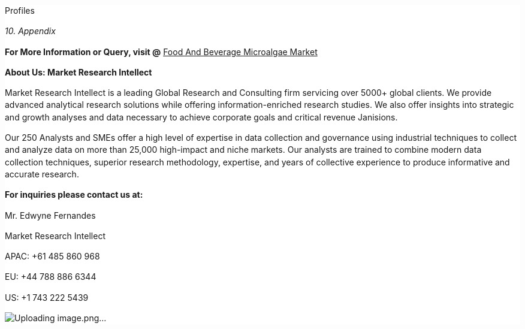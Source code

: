 Profiles</span></em></p><p><em><span class="font-[700]">10. Appendix</span></em></p><p><span class="font-[700]"><strong>For More Information or Query, visit&nbsp;@</strong>&nbsp;</span><span class="font-[700]"><a href="https://www.marketresearchintellect.com/product/global-food-and-beverage-microalgae-market/?utm_source=Linkedin&utm_medium=842" target="_blank" data-tracking-control-name="article-ssr-frontend-pulse_little-text-block" data-tracking-will-navigate="" data-test-link="">Food And Beverage Microalgae Market</a></span></p><p><strong><span class="font-[700]">About Us: Market Research Intellect</span></strong></p><p><span class="">Market Research Intellect is a leading Global Research and Consulting firm servicing over 5000+ global clients. We provide advanced analytical research solutions while offering information-enriched research studies.&nbsp;</span>We also offer insights into strategic and growth analyses and data necessary to achieve corporate goals and critical revenue Janisions.</p><p><span class="">Our 250 Analysts and SMEs offer a high level of expertise in data collection and governance using industrial techniques to collect and analyze data on more than 25,000 high-impact and niche markets. Our analysts are trained to combine modern data collection techniques, superior research methodology, expertise, and years of collective experience to produce informative and accurate research.</span></p><p><strong>For inquiries please contact us at:</strong></p><p>Mr. Edwyne Fernandes</p><p>Market Research Intellect</p><p>APAC: +61 485 860 968</p><p>EU: +44 788 886 6344</p><p>US: +1 743 222 5439</p>
![Uploading image.png…]()
